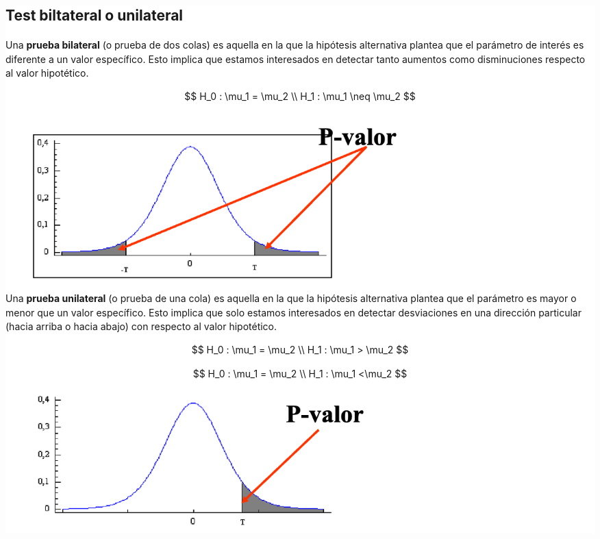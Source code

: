 ## Test biltateral o unilateral

Una **prueba bilateral** (o prueba de dos colas) es aquella en la que la hipótesis alternativa plantea que el parámetro de interés es diferente a un valor específico. Esto implica que estamos interesados en detectar tanto aumentos como disminuciones respecto al valor hipotético.

$$
H_0 : \mu_1 = \mu_2 \\
H_1 : \mu_1 \neq \mu_2
$$

<figure><img src="../../.gitbook/assets/image (21).png" alt="" width="554"><figcaption></figcaption></figure>

Una **prueba unilateral** (o prueba de una cola) es aquella en la que la hipótesis alternativa plantea que el parámetro es mayor o menor que un valor específico. Esto implica que solo estamos interesados en detectar desviaciones en una dirección particular (hacia arriba o hacia abajo) con respecto al valor hipotético.

$$
H_0 : \mu_1 = \mu_2 \\
H_1 : \mu_1 > \mu_2
$$

$$
H_0 : \mu_1 = \mu_2 \\
H_1 : \mu_1 <\mu_2
$$

<figure><img src="../../.gitbook/assets/image (116).png" alt="" width="506"><figcaption></figcaption></figure>
